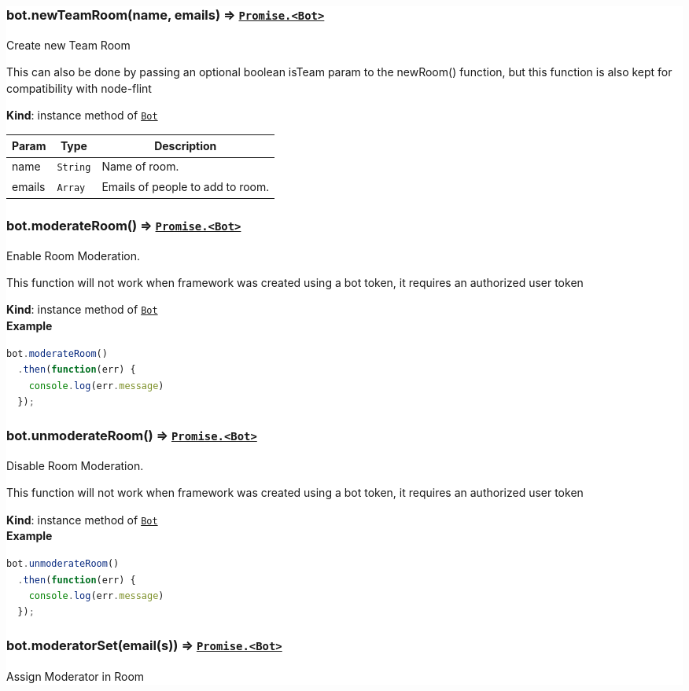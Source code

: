 ### bot.newTeamRoom(name, emails) ⇒ [<code>Promise.&lt;Bot&gt;</code>](#Bot)
Create new Team Room

This can also be done by passing an optional boolean 
isTeam param to the newRoom() function, but this function
is also kept for compatibility with node-flint

**Kind**: instance method of [<code>Bot</code>](#Bot)  

| Param | Type | Description |
| --- | --- | --- |
| name | <code>String</code> | Name of room. |
| emails | <code>Array</code> | Emails of people to add to room. |

<a name="Bot+moderateRoom"></a>

### bot.moderateRoom() ⇒ [<code>Promise.&lt;Bot&gt;</code>](#Bot)
Enable Room Moderation.

This function will not work when framework was created
using a bot token, it requires an authorized user token

**Kind**: instance method of [<code>Bot</code>](#Bot)  
**Example**  
```js
bot.moderateRoom()
  .then(function(err) {
    console.log(err.message)
  });
```
<a name="Bot+unmoderateRoom"></a>

### bot.unmoderateRoom() ⇒ [<code>Promise.&lt;Bot&gt;</code>](#Bot)
Disable Room Moderation.

This function will not work when framework was created
using a bot token, it requires an authorized user token

**Kind**: instance method of [<code>Bot</code>](#Bot)  
**Example**  
```js
bot.unmoderateRoom()
  .then(function(err) {
    console.log(err.message)
  });
```
<a name="Bot+moderatorSet"></a>

### bot.moderatorSet(email(s)) ⇒ [<code>Promise.&lt;Bot&gt;</code>](#Bot)
Assign Moderator in Room
